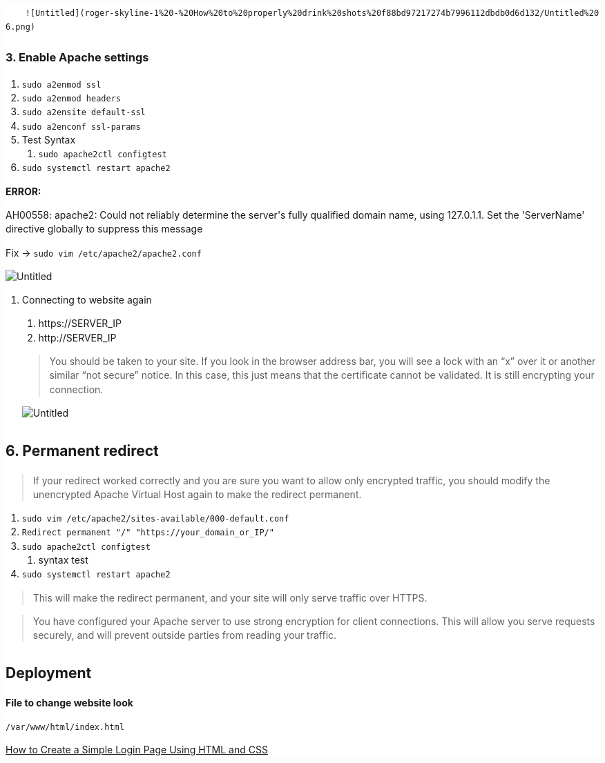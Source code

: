         ![Untitled](roger-skyline-1%20-%20How%20to%20properly%20drink%20shots%20f88bd97217274b7996112dbdb0d6d132/Untitled%206.png)

### 3. Enable Apache settings

1. `sudo a2enmod ssl`
2. `sudo a2enmod headers`
3. `sudo a2ensite default-ssl`
4. `sudo a2enconf ssl-params`
5. Test Syntax
    1. `sudo apache2ctl configtest`
6. `sudo systemctl restart apache2`

**ERROR:**

AH00558: apache2: Could not reliably determine the server's fully qualified domain name, using 127.0.1.1. Set the 'ServerName' directive globally to suppress this message

Fix → `sudo vim /etc/apache2/apache2.conf`

![Untitled](roger-skyline-1%20-%20How%20to%20properly%20drink%20shots%20f88bd97217274b7996112dbdb0d6d132/Untitled%207.png)

1. Connecting to website again

    1. https://SERVER_IP
    2. http://SERVER_IP

    > You should be taken to your site. If you look in the browser address bar, you will see a lock with an “x” over it or another similar “not secure” notice. In this case, this just means that the certificate cannot be validated. It is still encrypting your connection.

    ![Untitled](roger-skyline-1%20-%20How%20to%20properly%20drink%20shots%20f88bd97217274b7996112dbdb0d6d132/Untitled%208.png)

## 6. Permanent redirect

> If your redirect worked correctly and you are sure you want to allow only encrypted traffic, you should modify the unencrypted Apache Virtual Host again to make the redirect permanent.

1.  `sudo vim /etc/apache2/sites-available/000-default.conf`
2.  `Redirect permanent "/" "https://your_domain_or_IP/"`
3.  `sudo apache2ctl configtest`
    1. syntax test
4.  `sudo systemctl restart apache2`

> This will make the redirect permanent, and your site will only serve traffic over HTTPS.

> You have configured your Apache server to use strong encryption for client connections. This will allow you serve requests securely, and will prevent outside parties from reading your traffic.

## Deployment

**File to change website look**

`/var/www/html/index.html`

[How to Create a Simple Login Page Using HTML and CSS](https://www.c-sharpcorner.com/article/creating-a-simple-login-page-using-html-and-css/)
